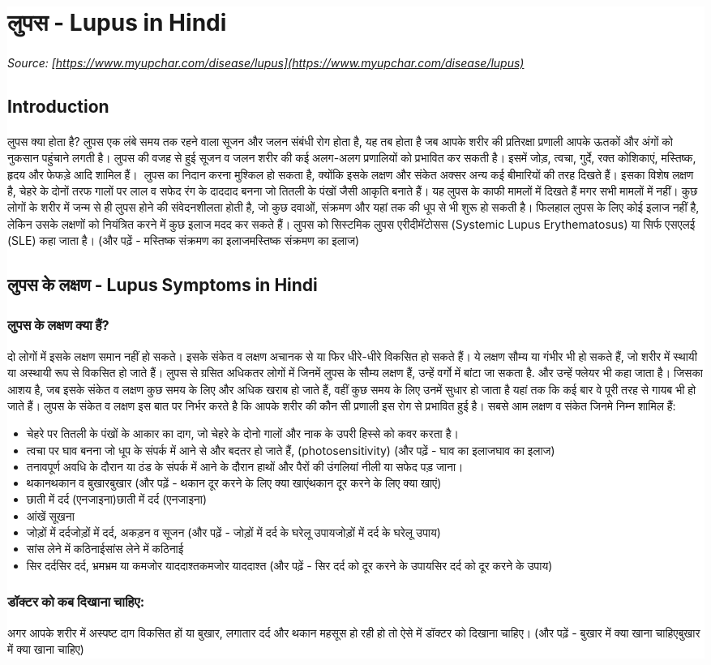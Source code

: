 # लुपस - Lupus in Hindi
_Source: [https://www.myupchar.com/disease/lupus](https://www.myupchar.com/disease/lupus)_

## Introduction
लुपस क्या होता है?
लुपस एक लंबे समय तक रहने वाला सूजन और जलन संबंधी रोग होता है, यह तब होता है जब आपके शरीर की प्रतिरक्षा प्रणाली आपके ऊतकों और अंगों को नुकसान पहुंचाने लगती है। लुपस की वजह से हुई सूजन व जलन शरीर की कई अलग-अलग प्रणालियों को प्रभावित कर सकती है। इसमें जोड़, त्वचा, गुर्दे, रक्त कोशिकाएं, मस्तिष्क, हृदय और फेफड़े आदि शामिल हैं। 
लुपस का निदान करना मुश्किल हो सकता है, क्योंकि इसके लक्षण और संकेत अक्सर अन्य कई बीमारियों की तरह दिखते हैं। इसका विशेष लक्षण है, चेहरे के दोनों तरफ गालों पर लाल व सफेद रंग के दाददाद बनना जो तितली के पंखों जैसी आकृति बनाते हैं। यह लुपस के काफी मामलों में दिखते हैं मगर सभी मामलों में नहीं।
कुछ लोगों के शरीर में जन्म से ही लुपस होने की संवेदनशीलता होती है, जो कुछ दवाओं, संक्रमण और यहां तक की धूप से भी शुरू हो सकती है। फिलहाल लुपस के लिए कोई इलाज नहीं है, लेकिन उसके लक्षणों को नियंत्रित करने में कुछ इलाज मदद कर सकते हैं।
लुपस को सिस्टमिक लुपस एरीदीमॅटोसस (Systemic Lupus Erythematosus) या सिर्फ एसएलई (SLE) कहा जाता है।
(और पढ़ें - मस्तिष्क संक्रमण का इलाजमस्तिष्क संक्रमण का इलाज)

## लुपस के लक्षण - Lupus Symptoms in Hindi
### लुपस के लक्षण क्या हैं?
दो लोगों में इसके लक्षण समान नहीं हो सकते। इसके संकेत व लक्षण अचानक से या फिर धीरे-धीरे विकसित हो सकते हैं। ये लक्षण सौम्य या गंभीर भी हो सकते हैं, जो शरीर में स्थायी या अस्थायी रूप से विकसित हो जाते हैं। लुपस से ग्रसित अधिकतर लोगों में जिनमें लुपस के सौम्य लक्षण हैं, उन्हें वर्गो में बांटा जा सकता है. और उन्हें फ्लेयर भी कहा जाता है। जिसका आशय है, जब इसके संकेत व लक्षण कुछ समय के लिए और अधिक खराब हो जाते हैं, वहीं कुछ समय के लिए उनमें सुधार हो जाता है यहां तक कि कई बार वे पूरी तरह से गायब भी हो जाते हैं।
लुपस के संकेत व लक्षण इस बात पर निर्भर करते है कि आपके शरीर की कौन सी प्रणाली इस रोग से प्रभावित हुई है। सबसे आम लक्षण व संकेत जिनमे निम्न शामिल हैं:
- चेहरे पर तितली के पंखों के आकार का दाग, जो चेहरे के दोनो गालों और नाक के उपरी हिस्से को कवर करता है।
- त्वचा पर घाव बनना जो धूप के संपर्क में आने से और बदतर हो जाते हैं, (photosensitivity) (और पढ़ें - घाव का इलाजघाव का इलाज)
- तनावपूर्ण अवधि के दौरान या ठंड के संपर्क में आने के दौरान हाथों और पैरों की उंगलियां नीली या सफेद पड़ जाना।
- थकानथकान व बुखारबुखार (और पढ़ें - थकान दूर करने के लिए क्या खाएंथकान दूर करने के लिए क्या खाएं)
- छाती में दर्द (एनजाइना)छाती में दर्द (एनजाइना)
- आंखें सूखना
- जोड़ों में दर्दजोड़ों में दर्द, अकड़न व सूजन (और पढ़ें - जोड़ों में दर्द के घरेलू उपायजोड़ों में दर्द के घरेलू उपाय)
- सांस लेने में कठिनाईसांस लेने में कठिनाई
- सिर दर्दसिर दर्द, भ्रमभ्रम या कमजोर याददाश्तकमजोर याददाश्त (और पढ़ें - सिर दर्द को दूर करने के उपायसिर दर्द को दूर करने के उपाय)
### डॉक्टर को कब दिखाना चाहिए:
अगर आपके शरीर में अस्पष्ट दाग विकसित हों या बुखार, लगातार दर्द और थकान महसूस हो रही हो तो ऐसे में डॉक्टर को दिखाना चाहिए।
(और पढ़ें - बुखार में क्या खाना चाहिएबुखार में क्या खाना चाहिए)
